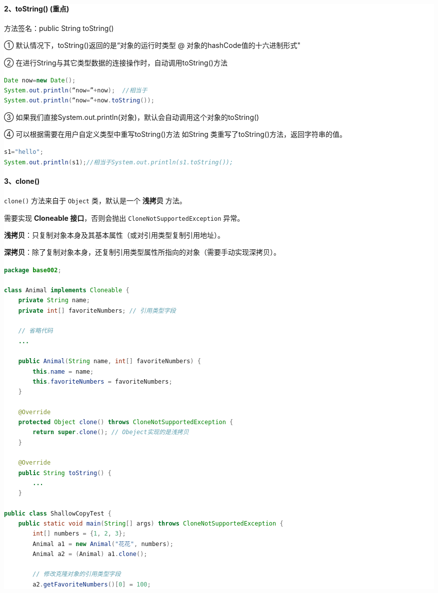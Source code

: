 

#### 2、toString()  (重点)

方法签名：public String toString()

① 默认情况下，toString()返回的是“对象的运行时类型 @ 对象的hashCode值的十六进制形式"

② 在进行String与其它类型数据的连接操作时，自动调用toString()方法

```java
Date now=new Date();
System.out.println(“now=”+now);  //相当于
System.out.println(“now=”+now.toString()); 
```

③ 如果我们直接System.out.println(对象)，默认会自动调用这个对象的toString()

④ 可以根据需要在用户自定义类型中重写toString()方法
	如String 类重写了toString()方法，返回字符串的值。

```java
s1="hello";
System.out.println(s1);//相当于System.out.println(s1.toString());
```



#### 3、clone()

`clone()` 方法来自于 `Object` 类，默认是一个 **浅拷贝** 方法。

需要实现 **Cloneable 接口**，否则会抛出 `CloneNotSupportedException` 异常。

**浅拷贝**：只复制对象本身及其基本属性（或对引用类型复制引用地址）。

**深拷贝**：除了复制对象本身，还复制引用类型属性所指向的对象（需要手动实现深拷贝）。

```java
package base002;

class Animal implements Cloneable {
    private String name;
    private int[] favoriteNumbers; // 引用类型字段

    // 省略代码
    ...
    
    public Animal(String name, int[] favoriteNumbers) {
        this.name = name;
        this.favoriteNumbers = favoriteNumbers;
    }

    @Override
    protected Object clone() throws CloneNotSupportedException {
        return super.clone(); // Obeject实现的是浅拷贝
    }

    @Override
    public String toString() {
		...
	}

public class ShallowCopyTest {
    public static void main(String[] args) throws CloneNotSupportedException {
        int[] numbers = {1, 2, 3};
        Animal a1 = new Animal("花花", numbers);
        Animal a2 = (Animal) a1.clone();

        // 修改克隆对象的引用类型字段
        a2.getFavoriteNumbers()[0] = 100;
```